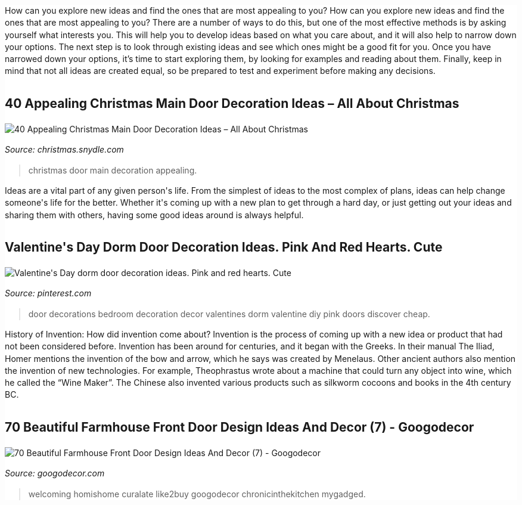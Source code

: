 
How can you explore new ideas and find the ones that are most appealing to you?
How can you explore new ideas and find the ones that are most appealing to you? There are a number of ways to do this, but one of the most effective methods is by asking yourself what interests you. This will help you to develop ideas based on what you care about, and it will also help to narrow down your options. The next step is to look through existing ideas and see which ones might be a good fit for you. Once you have narrowed down your options, it’s time to start exploring them, by looking for examples and reading about them. Finally, keep in mind that not all ideas are created equal, so be prepared to test and experiment before making any decisions.

    
## 40 Appealing Christmas Main Door Decoration Ideas – All About Christmas

<img loading=lazy src="https://christmas.snydle.com/files/2016/05/10-9-753x1024.jpg" onerror="this.onerror=null;this.src='https://tse3.mm.bing.net/th?id=OIP.OAftR_mjBvQsPTWxE4whdQHaKE&amp;pid=15.1';" alt="40 Appealing Christmas Main Door Decoration Ideas – All About Christmas">

_Source: christmas.snydle.com_

>christmas door main decoration appealing. 

	

Ideas are a vital part of any given person's life. From the simplest of ideas to the most complex of plans, ideas can help change someone's life for the better. Whether it's coming up with a new plan to get through a hard day, or just getting out your ideas and sharing them with others, having some good ideas around is always helpful.

    
## Valentine&#039;s Day Dorm Door Decoration Ideas. Pink And Red Hearts. Cute

<img loading=lazy src="https://i.pinimg.com/originals/bf/e0/b0/bfe0b05f9b271ccac1172a98ae6a6e1a.jpg" onerror="this.onerror=null;this.src='https://tse1.mm.bing.net/th?id=OIP.l9zU1h24aNwTon-W5FYm_QHaKj&amp;pid=15.1';" alt="Valentine&#039;s Day dorm door decoration ideas. Pink and red hearts. Cute">

_Source: pinterest.com_

>door decorations bedroom decoration decor valentines dorm valentine diy pink doors discover cheap. 

	

History of Invention: How did invention come about?
Invention is the process of coming up with a new idea or product that had not been considered before. Invention has been around for centuries, and it began with the Greeks. In their manual The Iliad, Homer mentions the invention of the bow and arrow, which he says was created by Menelaus. Other ancient authors also mention the invention of new technologies. For example, Theophrastus wrote about a machine that could turn any object into wine, which he called the “Wine Maker”. The Chinese also invented various products such as silkworm cocoons and books in the 4th century BC.

    
## 70 Beautiful Farmhouse Front Door Design Ideas And Decor (7) - Googodecor

<img loading=lazy src="https://i0.wp.com/googodecor.com/wp-content/uploads/2018/12/70-Beautiful-Farmhouse-Front-Door-Design-Ideas-And-Decor-7.jpg?fit=1200%2C1500&amp;ssl=1" onerror="this.onerror=null;this.src='https://tse3.mm.bing.net/th?id=OIP.X-C8KgMWurXQwo5MrSY3YAHaJQ&amp;pid=15.1';" alt="70 Beautiful Farmhouse Front Door Design Ideas And Decor (7) - Googodecor">

_Source: googodecor.com_

>welcoming homishome curalate like2buy googodecor chronicinthekitchen mygadged. 
